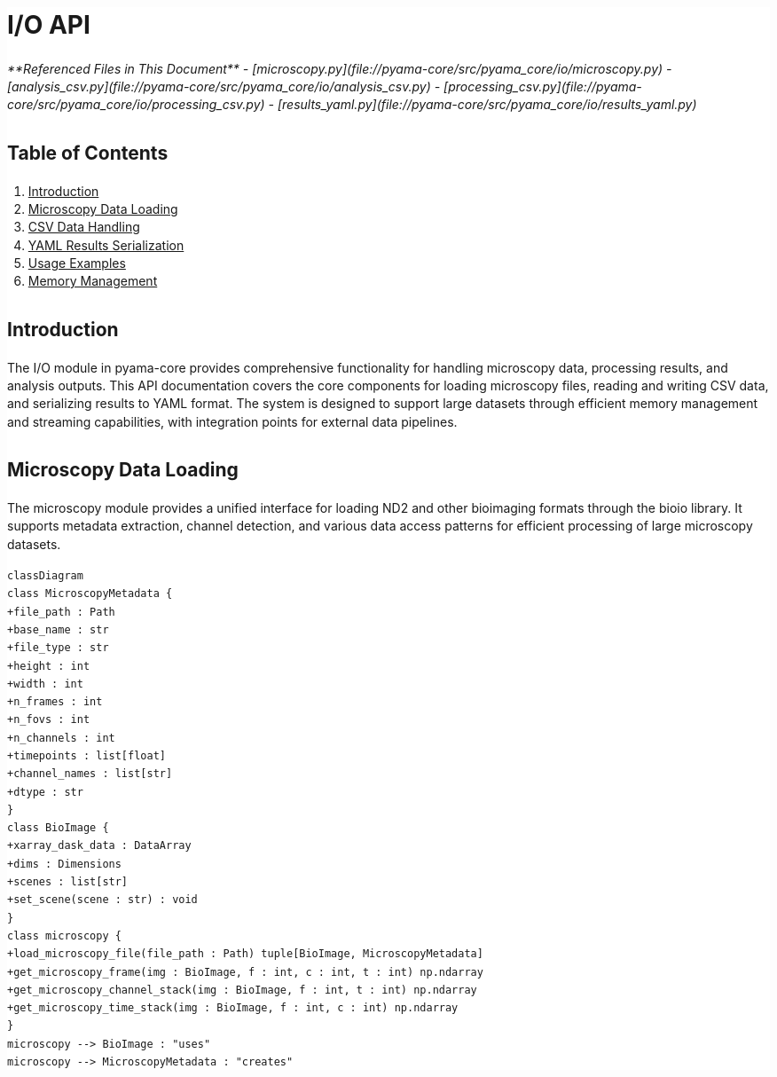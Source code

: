 # I/O API

<cite>
**Referenced Files in This Document**   
- [microscopy.py](file://pyama-core/src/pyama_core/io/microscopy.py)
- [analysis_csv.py](file://pyama-core/src/pyama_core/io/analysis_csv.py)
- [processing_csv.py](file://pyama-core/src/pyama_core/io/processing_csv.py)
- [results_yaml.py](file://pyama-core/src/pyama_core/io/results_yaml.py)
</cite>

## Table of Contents
1. [Introduction](#introduction)
2. [Microscopy Data Loading](#microscopy-data-loading)
3. [CSV Data Handling](#csv-data-handling)
4. [YAML Results Serialization](#yaml-results-serialization)
5. [Usage Examples](#usage-examples)
6. [Memory Management](#memory-management)

## Introduction
The I/O module in pyama-core provides comprehensive functionality for handling microscopy data, processing results, and analysis outputs. This API documentation covers the core components for loading microscopy files, reading and writing CSV data, and serializing results to YAML format. The system is designed to support large datasets through efficient memory management and streaming capabilities, with integration points for external data pipelines.

## Microscopy Data Loading

The microscopy module provides a unified interface for loading ND2 and other bioimaging formats through the bioio library. It supports metadata extraction, channel detection, and various data access patterns for efficient processing of large microscopy datasets.

```mermaid
classDiagram
class MicroscopyMetadata {
+file_path : Path
+base_name : str
+file_type : str
+height : int
+width : int
+n_frames : int
+n_fovs : int
+n_channels : int
+timepoints : list[float]
+channel_names : list[str]
+dtype : str
}
class BioImage {
+xarray_dask_data : DataArray
+dims : Dimensions
+scenes : list[str]
+set_scene(scene : str) : void
}
class microscopy {
+load_microscopy_file(file_path : Path) tuple[BioImage, MicroscopyMetadata]
+get_microscopy_frame(img : BioImage, f : int, c : int, t : int) np.ndarray
+get_microscopy_channel_stack(img : BioImage, f : int, t : int) np.ndarray
+get_microscopy_time_stack(img : BioImage, f : int, c : int) np.ndarray
}
microscopy --> BioImage : "uses"
microscopy --> MicroscopyMetadata : "creates"
```
